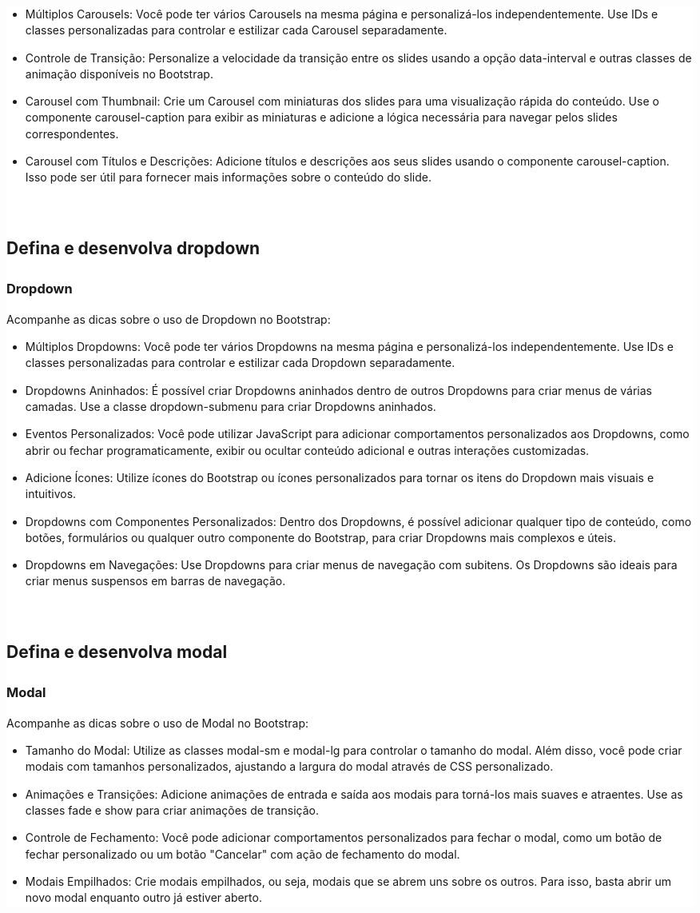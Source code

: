 - Múltiplos Carousels: Você pode ter vários Carousels na mesma página e personalizá-los independentemente. Use IDs e classes personalizadas para controlar e estilizar cada Carousel separadamente. 

- Controle de Transição: Personalize a velocidade da transição entre os slides usando a opção data-interval e outras classes de animação disponíveis no Bootstrap.

- Carousel com Thumbnail: Crie um Carousel com miniaturas dos slides para uma visualização rápida do conteúdo. Use o componente carousel-caption para exibir as miniaturas e adicione a lógica necessária para navegar pelos slides correspondentes. 

- Carousel com Títulos e Descrições: Adicione títulos e descrições aos seus slides usando o componente carousel-caption. Isso pode ser útil para fornecer mais informações sobre o conteúdo do slide.

<br>

## Defina e desenvolva dropdown
### Dropdown 
Acompanhe as dicas sobre o uso de Dropdown no Bootstrap: 
- Múltiplos Dropdowns: Você pode ter vários Dropdowns na mesma página e personalizá-los independentemente. Use IDs e classes personalizadas para controlar e estilizar cada Dropdown separadamente. 

- Dropdowns Aninhados: É possível criar Dropdowns aninhados dentro de outros Dropdowns para criar menus de várias camadas. Use a classe dropdown-submenu para criar Dropdowns aninhados.

- Eventos Personalizados: Você pode utilizar JavaScript para adicionar comportamentos personalizados aos Dropdowns, como abrir ou fechar programaticamente, exibir ou ocultar conteúdo adicional e outras interações customizadas. 

- Adicione Ícones: Utilize ícones do Bootstrap ou ícones personalizados para tornar os itens do Dropdown mais visuais e intuitivos.

- Dropdowns com Componentes Personalizados: Dentro dos Dropdowns, é possível adicionar qualquer tipo de conteúdo, como botões, formulários ou qualquer outro componente do Bootstrap, para criar Dropdowns mais complexos e úteis. 

- Dropdowns em Navegações: Use Dropdowns para criar menus de navegação com subitens. Os Dropdowns são ideais para criar menus suspensos em barras de navegação.

<br>

## Defina e desenvolva modal
### Modal 
Acompanhe as dicas sobre o uso de Modal no Bootstrap: 
- Tamanho do Modal: Utilize as classes modal-sm e modal-lg para controlar o tamanho do modal. Além disso, você pode criar modais com tamanhos personalizados, ajustando a largura do modal através de CSS personalizado. 

- Animações e Transições: Adicione animações de entrada e saída aos modais para torná-los mais suaves e atraentes. Use as classes fade e show para criar animações de transição.

- Controle de Fechamento: Você pode adicionar comportamentos personalizados para fechar o modal, como um botão de fechar personalizado ou um botão "Cancelar" com ação de fechamento do modal. 

- Modais Empilhados: Crie modais empilhados, ou seja, modais que se abrem uns sobre os outros. Para isso, basta abrir um novo modal enquanto outro já estiver aberto. 
